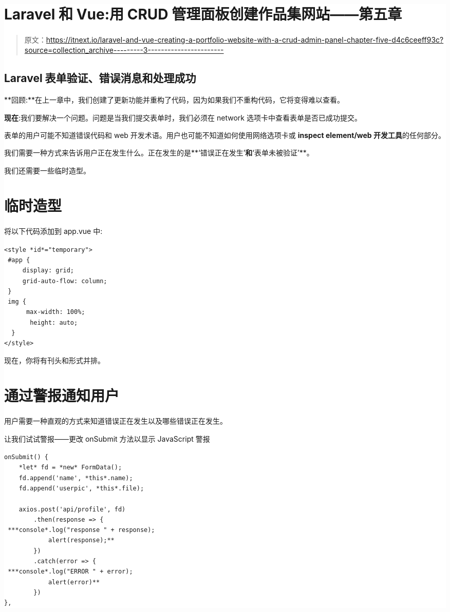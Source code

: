 # Laravel 和 Vue:用 CRUD 管理面板创建作品集网站——第五章

> 原文：<https://itnext.io/laravel-and-vue-creating-a-portfolio-website-with-a-crud-admin-panel-chapter-five-d4c6ceeff93c?source=collection_archive---------3----------------------->

## Laravel 表单验证、错误消息和处理成功

**回顾:**在上一章中，我们创建了更新功能并重构了代码，因为如果我们不重构代码，它将变得难以查看。

**现在**:我们要解决一个问题。问题是当我们提交表单时，我们必须在 network 选项卡中查看表单是否已成功提交。

表单的用户可能不知道错误代码和 web 开发术语。用户也可能不知道如何使用网络选项卡或 **inspect element/web 开发工具**的任何部分。

我们需要一种方式来告诉用户正在发生什么。正在发生的是**‘错误正在发生’**和**‘表单未被验证’**。

我们还需要一些临时造型。

# 临时造型

将以下代码添加到 app.vue 中:

```
<style *id*="temporary">
 #app {
     display: grid;
     grid-auto-flow: column;
 }
 img {
      max-width: 100%;
       height: auto;
  }
</style>
```

现在，你将有刊头和形式并排。

# 通过警报通知用户

用户需要一种直观的方式来知道错误正在发生以及哪些错误正在发生。

让我们试试警报——更改 onSubmit 方法以显示 JavaScript 警报

```
onSubmit() {
    *let* fd = *new* FormData();
    fd.append('name', *this*.name);
    fd.append('userpic', *this*.file);

    axios.post('api/profile', fd)
        .then(response => {
 ***console*.log("response " + response);
            alert(response);**
        })
        .catch(error => {
 ***console*.log("ERROR " + error);
            alert(error)**
        })
},
```
